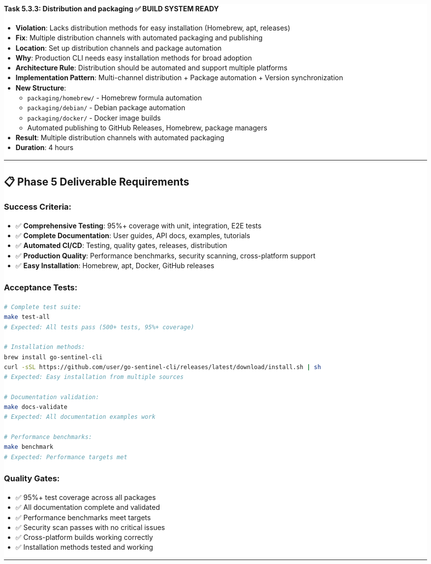 #### **Task 5.3.3**: Distribution and packaging ✅ **BUILD SYSTEM READY**
- **Violation**: Lacks distribution methods for easy installation (Homebrew, apt, releases)
- **Fix**: Multiple distribution channels with automated packaging and publishing
- **Location**: Set up distribution channels and package automation
- **Why**: Production CLI needs easy installation methods for broad adoption
- **Architecture Rule**: Distribution should be automated and support multiple platforms
- **Implementation Pattern**: Multi-channel distribution + Package automation + Version synchronization
- **New Structure**:
  - `packaging/homebrew/` - Homebrew formula automation
  - `packaging/debian/` - Debian package automation
  - `packaging/docker/` - Docker image builds
  - Automated publishing to GitHub Releases, Homebrew, package managers
- **Result**: Multiple distribution channels with automated packaging
- **Duration**: 4 hours

---

## 📋 **Phase 5 Deliverable Requirements**

### **Success Criteria**:
- ✅ **Comprehensive Testing**: 95%+ coverage with unit, integration, E2E tests
- ✅ **Complete Documentation**: User guides, API docs, examples, tutorials
- ✅ **Automated CI/CD**: Testing, quality gates, releases, distribution
- ✅ **Production Quality**: Performance benchmarks, security scanning, cross-platform support
- ✅ **Easy Installation**: Homebrew, apt, Docker, GitHub releases

### **Acceptance Tests**:
```bash
# Complete test suite:
make test-all
# Expected: All tests pass (500+ tests, 95%+ coverage)

# Installation methods:
brew install go-sentinel-cli
curl -sSL https://github.com/user/go-sentinel-cli/releases/latest/download/install.sh | sh
# Expected: Easy installation from multiple sources

# Documentation validation:
make docs-validate
# Expected: All documentation examples work

# Performance benchmarks:
make benchmark
# Expected: Performance targets met
```

### **Quality Gates**:
- ✅ 95%+ test coverage across all packages
- ✅ All documentation complete and validated
- ✅ Performance benchmarks meet targets
- ✅ Security scan passes with no critical issues
- ✅ Cross-platform builds working correctly
- ✅ Installation methods tested and working

---